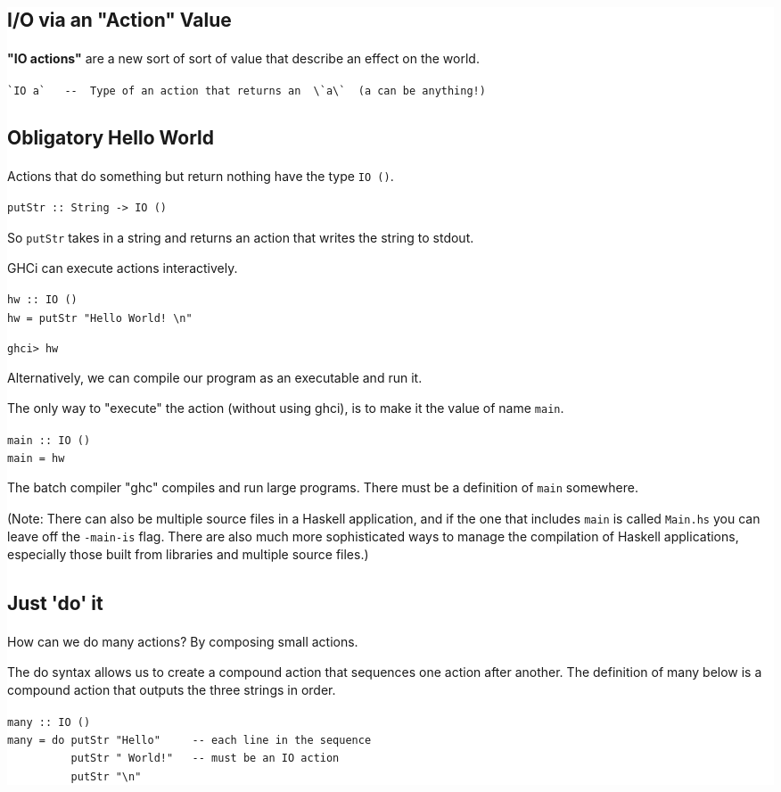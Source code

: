 ## I/O via an \"Action\" Value

**"IO actions"** are a new sort of sort of value that describe an effect on the world.

    `IO a`   --  Type of an action that returns an  \`a\`  (a can be anything!) 


## Obligatory Hello World

Actions that do something but return nothing have the type `IO ()`.

~~~~ {.haskell}
putStr :: String -> IO ()
~~~~~~~~~~~~~~~~~~~~~~~~~~~~~~~~~~~~~~~~~~~~~~~~~~~~~~~~~~~

So `putStr` takes in a string and returns an action that writes
the string to stdout.

GHCi can execute actions interactively.

~~~~ {.haskell}
hw :: IO ()
hw = putStr "Hello World! \n"
~~~~~~~~~~~~~~~~~~~~~~~~~~~~~~~~~~~~~~~~~~~~~~~~~~~~~~~~~~~

    ghci> hw

Alternatively, we can compile our program as an executable and run it. 

The only way to \"execute\" the action (without using ghci), is to make
it the value of name `main`.

~~~~ {.haskell}
main :: IO ()
main = hw
~~~~~~~~~~~~~~~~~~~~~~~~~~~~~~~~~~~~~~~~~~~~~~~~~~~~~~~~~~~

The batch compiler \"ghc\" compiles and run large programs. There must
be a definition of  `main` somewhere.

(Note: There can also be multiple source files in a Haskell
application,  and if the one that includes `main`  is called
`Main.hs` you can leave off the `-main-is` flag. There are
also much more sophisticated ways to manage the compilation of Haskell
applications, especially those built from libraries and multiple source files.)

## Just \'do\' it

How can we do many actions? By composing small actions.

The do syntax allows us to create a compound action that sequences one
action after another. The definition of many below is a compound
action that  outputs the three strings in order. 

~~~~ {.haskell}
many :: IO ()
many = do putStr "Hello"     -- each line in the sequence
          putStr " World!"   -- must be an IO action
          putStr "\n"
~~~~~~~~~~~~~~~~~~~~~~~~~~~~~~~~~~~~~~~~~~~~~~~~~~~~~~~~~~~
